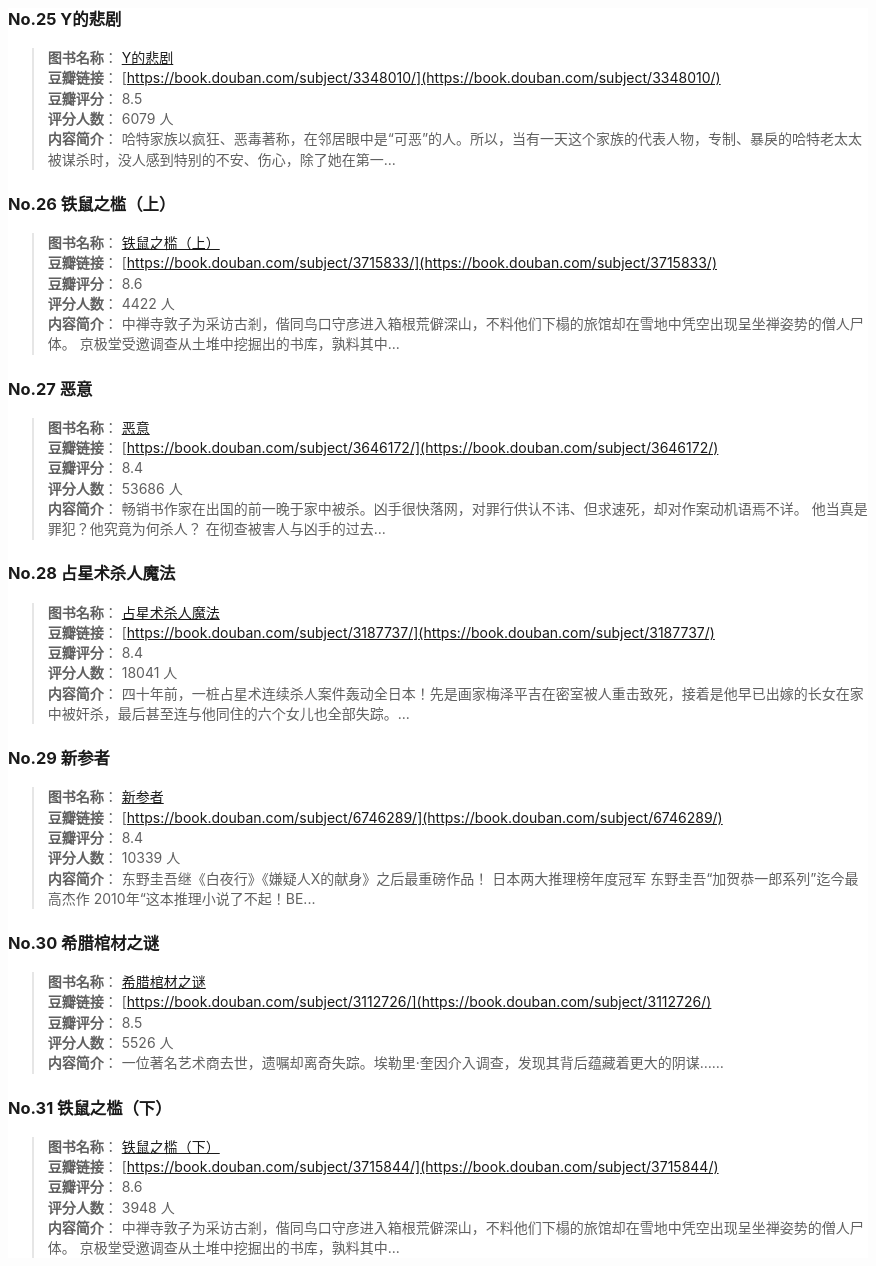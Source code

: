 ### No.25 Y的悲剧
 > **图书名称**： [Y的悲剧](https://book.douban.com/subject/3348010/)  
 > **豆瓣链接**： [https://book.douban.com/subject/3348010/](https://book.douban.com/subject/3348010/)  
 > **豆瓣评分**： 8.5  
 > **评分人数**： 6079 人  
 > **内容简介**： 哈特家族以疯狂、恶毒著称，在邻居眼中是“可恶”的人。所以，当有一天这个家族的代表人物，专制、暴戾的哈特老太太被谋杀时，没人感到特别的不安、伤心，除了她在第一...  

### No.26 铁鼠之槛（上）
 > **图书名称**： [铁鼠之槛（上）](https://book.douban.com/subject/3715833/)  
 > **豆瓣链接**： [https://book.douban.com/subject/3715833/](https://book.douban.com/subject/3715833/)  
 > **豆瓣评分**： 8.6  
 > **评分人数**： 4422 人  
 > **内容简介**： 中禅寺敦子为采访古剎，偕同鸟口守彦进入箱根荒僻深山，不料他们下榻的旅馆却在雪地中凭空出现呈坐禅姿势的僧人尸体。
京极堂受邀调查从土堆中挖掘出的书库，孰料其中...  

### No.27 恶意
 > **图书名称**： [恶意](https://book.douban.com/subject/3646172/)  
 > **豆瓣链接**： [https://book.douban.com/subject/3646172/](https://book.douban.com/subject/3646172/)  
 > **豆瓣评分**： 8.4  
 > **评分人数**： 53686 人  
 > **内容简介**： 畅销书作家在出国的前一晚于家中被杀。凶手很快落网，对罪行供认不讳、但求速死，却对作案动机语焉不详。
他当真是罪犯？他究竟为何杀人？
在彻查被害人与凶手的过去...  

### No.28 占星术杀人魔法
 > **图书名称**： [占星术杀人魔法](https://book.douban.com/subject/3187737/)  
 > **豆瓣链接**： [https://book.douban.com/subject/3187737/](https://book.douban.com/subject/3187737/)  
 > **豆瓣评分**： 8.4  
 > **评分人数**： 18041 人  
 > **内容简介**： 四十年前，一桩占星术连续杀人案件轰动全日本！先是画家梅泽平吉在密室被人重击致死，接着是他早已出嫁的长女在家中被奸杀，最后甚至连与他同住的六个女儿也全部失踪。...  

### No.29 新参者
 > **图书名称**： [新参者](https://book.douban.com/subject/6746289/)  
 > **豆瓣链接**： [https://book.douban.com/subject/6746289/](https://book.douban.com/subject/6746289/)  
 > **豆瓣评分**： 8.4  
 > **评分人数**： 10339 人  
 > **内容简介**： 东野圭吾继《白夜行》《嫌疑人X的献身》之后最重磅作品！
日本两大推理榜年度冠军
东野圭吾“加贺恭一郎系列”迄今最高杰作
2010年“这本推理小说了不起！BE...  

### No.30 希腊棺材之谜
 > **图书名称**： [希腊棺材之谜](https://book.douban.com/subject/3112726/)  
 > **豆瓣链接**： [https://book.douban.com/subject/3112726/](https://book.douban.com/subject/3112726/)  
 > **豆瓣评分**： 8.5  
 > **评分人数**： 5526 人  
 > **内容简介**： 一位著名艺术商去世，遗嘱却离奇失踪。埃勒里·奎因介入调查，发现其背后蕴藏着更大的阴谋……  

### No.31 铁鼠之槛（下）
 > **图书名称**： [铁鼠之槛（下）](https://book.douban.com/subject/3715844/)  
 > **豆瓣链接**： [https://book.douban.com/subject/3715844/](https://book.douban.com/subject/3715844/)  
 > **豆瓣评分**： 8.6  
 > **评分人数**： 3948 人  
 > **内容简介**： 中禅寺敦子为采访古剎，偕同鸟口守彦进入箱根荒僻深山，不料他们下榻的旅馆却在雪地中凭空出现呈坐禅姿势的僧人尸体。
京极堂受邀调查从土堆中挖掘出的书库，孰料其中...  
